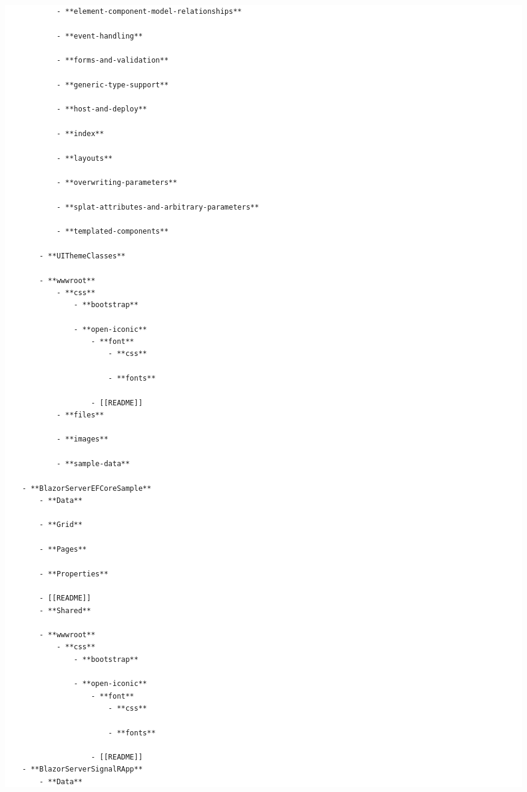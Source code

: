 				- **element-component-model-relationships**

				- **event-handling**

				- **forms-and-validation**

				- **generic-type-support**

				- **host-and-deploy**

				- **index**

				- **layouts**

				- **overwriting-parameters**

				- **splat-attributes-and-arbitrary-parameters**

				- **templated-components**

			- **UIThemeClasses**

			- **wwwroot**
				- **css**
					- **bootstrap**

					- **open-iconic**
						- **font**
							- **css**

							- **fonts**

						- [[README]]
				- **files**

				- **images**

				- **sample-data**

		- **BlazorServerEFCoreSample**
			- **Data**

			- **Grid**

			- **Pages**

			- **Properties**

			- [[README]]
			- **Shared**

			- **wwwroot**
				- **css**
					- **bootstrap**

					- **open-iconic**
						- **font**
							- **css**

							- **fonts**

						- [[README]]
		- **BlazorServerSignalRApp**
			- **Data**
